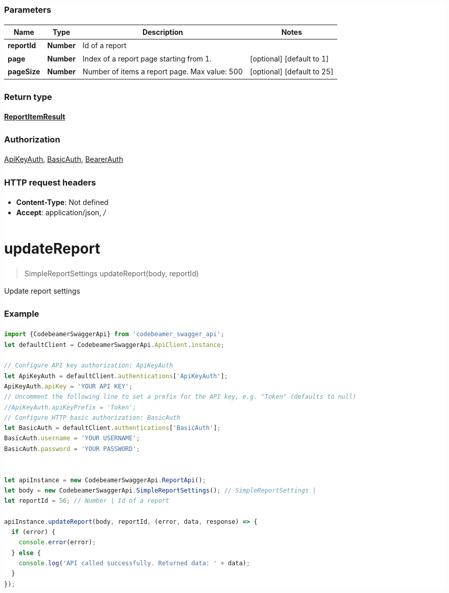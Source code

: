 ### Parameters

Name | Type | Description  | Notes
------------- | ------------- | ------------- | -------------
 **reportId** | **Number**| Id of a report | 
 **page** | **Number**| Index of a report page starting from 1. | [optional] [default to 1]
 **pageSize** | **Number**| Number of items a report page. Max value: 500 | [optional] [default to 25]

### Return type

[**ReportItemResult**](ReportItemResult.md)

### Authorization

[ApiKeyAuth](../README.md#ApiKeyAuth), [BasicAuth](../README.md#BasicAuth), [BearerAuth](../README.md#BearerAuth)

### HTTP request headers

 - **Content-Type**: Not defined
 - **Accept**: application/json, */*

<a name="updateReport"></a>
# **updateReport**
> SimpleReportSettings updateReport(body, reportId)

Update report settings

### Example
```javascript
import {CodebeamerSwaggerApi} from 'codebeamer_swagger_api';
let defaultClient = CodebeamerSwaggerApi.ApiClient.instance;

// Configure API key authorization: ApiKeyAuth
let ApiKeyAuth = defaultClient.authentications['ApiKeyAuth'];
ApiKeyAuth.apiKey = 'YOUR API KEY';
// Uncomment the following line to set a prefix for the API key, e.g. "Token" (defaults to null)
//ApiKeyAuth.apiKeyPrefix = 'Token';
// Configure HTTP basic authorization: BasicAuth
let BasicAuth = defaultClient.authentications['BasicAuth'];
BasicAuth.username = 'YOUR USERNAME';
BasicAuth.password = 'YOUR PASSWORD';


let apiInstance = new CodebeamerSwaggerApi.ReportApi();
let body = new CodebeamerSwaggerApi.SimpleReportSettings(); // SimpleReportSettings | 
let reportId = 56; // Number | Id of a report

apiInstance.updateReport(body, reportId, (error, data, response) => {
  if (error) {
    console.error(error);
  } else {
    console.log('API called successfully. Returned data: ' + data);
  }
});
```
